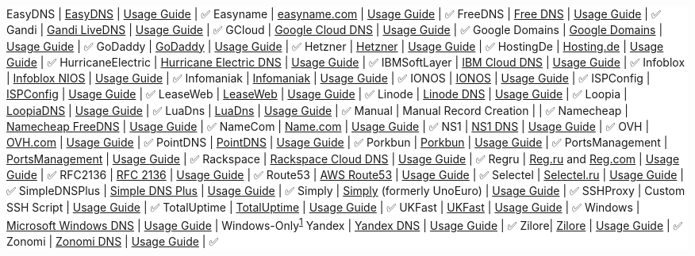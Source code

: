 EasyDNS | [EasyDNS](https://easydns.com/) | [Usage Guide](EasyDNS.md) | :white_check_mark:
Easyname | [easyname.com](https://www.easyname.com/) | [Usage Guide](Easyname.md) | :white_check_mark:
FreeDNS | [Free DNS](https://freedns.afraid.org) | [Usage Guide](FreeDNS.md) | :white_check_mark:
Gandi | [Gandi LiveDNS](https://www.gandi.net) | [Usage Guide](Gandi.md) | :white_check_mark:
GCloud | [Google Cloud DNS](https://cloud.google.com/dns) | [Usage Guide](GCloud.md) | :white_check_mark:
Google Domains | [Google Domains](https://domains.google/) | [Usage Guide](GoogleDomains.md) | :white_check_mark:
GoDaddy | [GoDaddy](https://www.godaddy.com) | [Usage Guide](GoDaddy.md) | :white_check_mark:
Hetzner | [Hetzner](https://hetzner.de/) | [Usage Guide](Hetzner.md) | :white_check_mark:
HostingDe | [Hosting.de](https://hosting.de) | [Usage Guide](HostingDe.md) | :white_check_mark:
HurricaneElectric | [Hurricane Electric DNS](https://dns.he.net/) | [Usage Guide](HurricaneElectric.md) | :white_check_mark:
IBMSoftLayer | [IBM Cloud DNS](https://www.ibm.com/cloud/dns) | [Usage Guide](IBMSoftLayer.md) | :white_check_mark:
Infoblox | [Infoblox NIOS](https://www.infoblox.com) | [Usage Guide](Infoblox.md) | :white_check_mark:
Infomaniak | [Infomaniak](https://www.infomaniak.com) | [Usage Guide](Infomaniak.md) | :white_check_mark:
IONOS | [IONOS](https://www.ionos.de/) | [Usage Guide](IONOS.md) | :white_check_mark:
ISPConfig | [ISPConfig](https://www.ispconfig.org/) | [Usage Guide](ISPConfig.md) | :white_check_mark:
LeaseWeb | [LeaseWeb](https://www.leaseweb.com/) | [Usage Guide](LeaseWeb.md) | :white_check_mark:
Linode | [Linode DNS](https://www.linode.com/?r=4dfd67cf6f1e384ce626f2943620186344bb2ccf) | [Usage Guide](Linode.md) | :white_check_mark:
Loopia | [LoopiaDNS](https://www.loopia.com/loopiadns/) | [Usage Guide](Loopia.md) | :white_check_mark:
LuaDns | [LuaDns](https://www.luadns.com) | [Usage Guide](LuaDns.md) | :white_check_mark:
Manual | Manual Record Creation | | :white_check_mark:
Namecheap | [Namecheap FreeDNS](https://www.namecheap.com/domains/freedns/) | [Usage Guide](Namecheap.md) | :white_check_mark:
NameCom | [Name.com](https://www.name.com/) | [Usage Guide](NameCom.md) | :white_check_mark:
NS1 | [NS1 DNS](https://ns1.com) | [Usage Guide](NS1.md) | :white_check_mark:
OVH | [OVH.com](https://www.ovh.com) | [Usage Guide](OVH.md) | :white_check_mark:
PointDNS | [PointDNS](https://pointhq.com/) | [Usage Guide](PointDNS.md) | :white_check_mark:
Porkbun | [Porkbun](https://porkbun.com/) | [Usage Guide](Porkbun.md) | :white_check_mark:
PortsManagement | [PortsManagement](https://portsgroup.com/en/service/ports-management/) | [Usage Guide](PortsManagement.md) | :white_check_mark:
Rackspace | [Rackspace Cloud DNS](https://www.rackspace.com/cloud/dns) | [Usage Guide](Rackspace.md) | :white_check_mark:
Regru | [Reg.ru](https://reg.ru/) and [Reg.com](https://reg.com/) | [Usage Guide](Regru.md) | :white_check_mark:
RFC2136 | [RFC 2136](https://tools.ietf.org/html/rfc2136) | [Usage Guide](RFC2136.md) | :white_check_mark:
Route53 | [AWS Route53](https://aws.amazon.com/route53/) | [Usage Guide](Route53.md) | :white_check_mark:
Selectel | [Selectel.ru](https://selectel.ru/en/services/additional/dns/) | [Usage Guide](Selectel.md) | :white_check_mark:
SimpleDNSPlus | [Simple DNS Plus](https://simpledns.com/) | [Usage Guide](SimpleDNSPlus.md) | :white_check_mark:
Simply | [Simply](https://www.simply.com/) (formerly UnoEuro) | [Usage Guide](Simply.md) | :white_check_mark:
SSHProxy | Custom SSH Script | [Usage Guide](SSHProxy.md) | :white_check_mark:
TotalUptime | [TotalUptime](https://totaluptime.com/solutions/cloud-dns-service/) | [Usage Guide](TotalUptime.md) | :white_check_mark:
UKFast | [UKFast](https://ukfast.co.uk) | [Usage Guide](UKFast.md) | :white_check_mark:
Windows | [Microsoft Windows DNS](https://www.microsoft.com/en-us/cloud-platform/windows-server) | [Usage Guide](Windows.md) | Windows-Only<sup>[1](#windows)</sup>
Yandex | [Yandex DNS](https://connect.yandex.com/) | [Usage Guide](Yandex.md) | :white_check_mark:
Zilore| [Zilore](https://zilore.com/?r=1f752c82378516890a5200006eae8469) | [Usage Guide](Zilore.md) | :white_check_mark:
Zonomi | [Zonomi DNS](https://zonomi.com) | [Usage Guide](Zonomi.md) | :white_check_mark:
